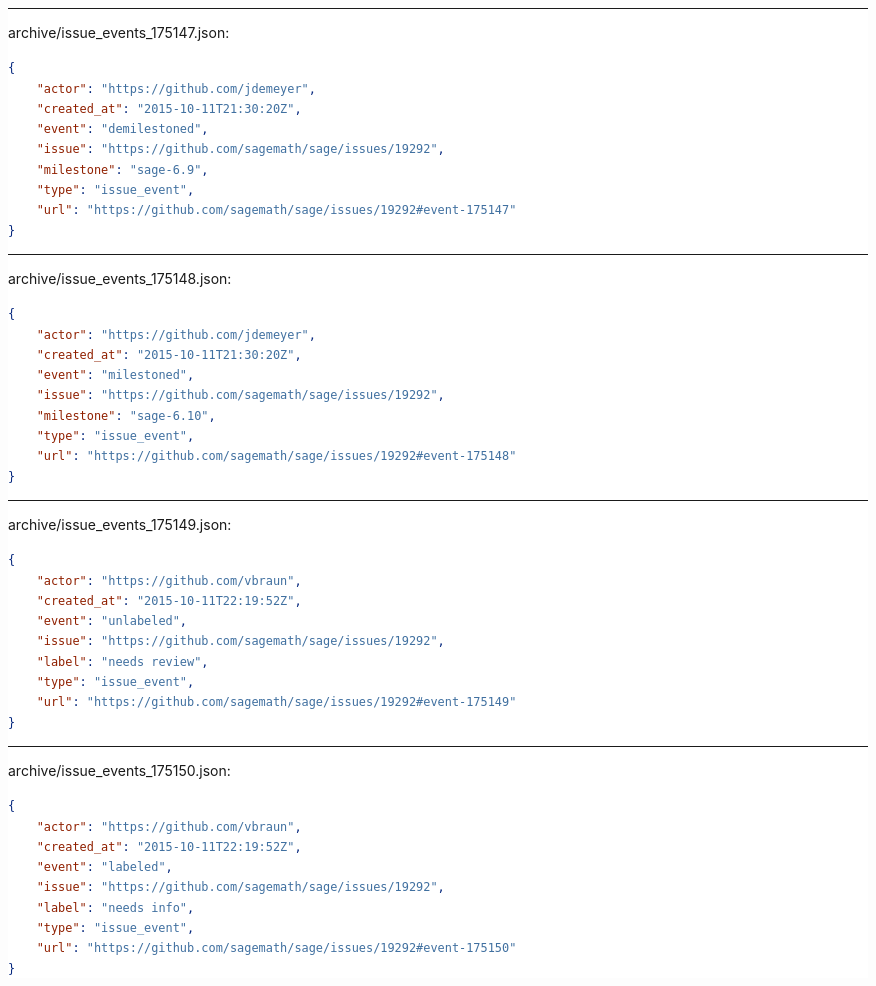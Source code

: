 

---

archive/issue_events_175147.json:
```json
{
    "actor": "https://github.com/jdemeyer",
    "created_at": "2015-10-11T21:30:20Z",
    "event": "demilestoned",
    "issue": "https://github.com/sagemath/sage/issues/19292",
    "milestone": "sage-6.9",
    "type": "issue_event",
    "url": "https://github.com/sagemath/sage/issues/19292#event-175147"
}
```



---

archive/issue_events_175148.json:
```json
{
    "actor": "https://github.com/jdemeyer",
    "created_at": "2015-10-11T21:30:20Z",
    "event": "milestoned",
    "issue": "https://github.com/sagemath/sage/issues/19292",
    "milestone": "sage-6.10",
    "type": "issue_event",
    "url": "https://github.com/sagemath/sage/issues/19292#event-175148"
}
```



---

archive/issue_events_175149.json:
```json
{
    "actor": "https://github.com/vbraun",
    "created_at": "2015-10-11T22:19:52Z",
    "event": "unlabeled",
    "issue": "https://github.com/sagemath/sage/issues/19292",
    "label": "needs review",
    "type": "issue_event",
    "url": "https://github.com/sagemath/sage/issues/19292#event-175149"
}
```



---

archive/issue_events_175150.json:
```json
{
    "actor": "https://github.com/vbraun",
    "created_at": "2015-10-11T22:19:52Z",
    "event": "labeled",
    "issue": "https://github.com/sagemath/sage/issues/19292",
    "label": "needs info",
    "type": "issue_event",
    "url": "https://github.com/sagemath/sage/issues/19292#event-175150"
}
```
